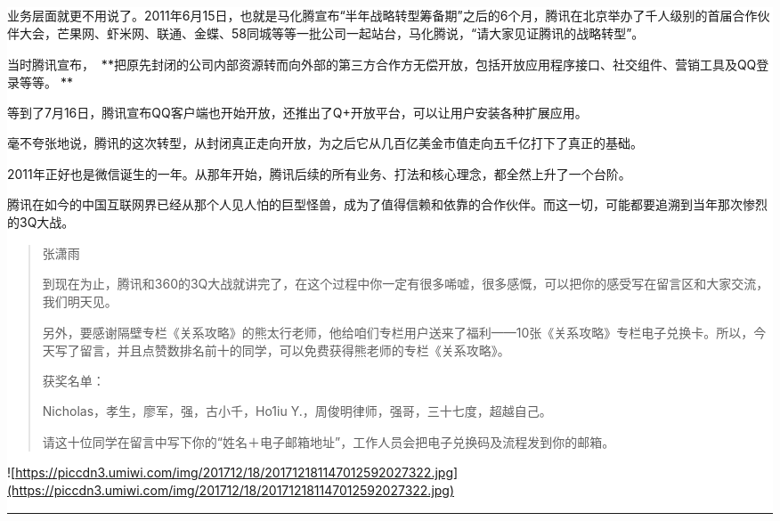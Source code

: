 业务层面就更不用说了。2011年6月15日，也就是马化腾宣布“半年战略转型筹备期”之后的6个月，腾讯在北京举办了千人级别的首届合作伙伴大会，芒果网、虾米网、联通、金蝶、58同城等等一批公司一起站台，马化腾说，“请大家见证腾讯的战略转型”。

当时腾讯宣布，  **把原先封闭的公司内部资源转而向外部的第三方合作方无偿开放，包括开放应用程序接口、社交组件、营销工具及QQ登录等等。 **

等到了7月16日，腾讯宣布QQ客户端也开始开放，还推出了Q+开放平台，可以让用户安装各种扩展应用。

毫不夸张地说，腾讯的这次转型，从封闭真正走向开放，为之后它从几百亿美金市值走向五千亿打下了真正的基础。

2011年正好也是微信诞生的一年。从那年开始，腾讯后续的所有业务、打法和核心理念，都全然上升了一个台阶。

腾讯在如今的中国互联网界已经从那个人见人怕的巨型怪兽，成为了值得信赖和依靠的合作伙伴。而这一切，可能都要追溯到当年那次惨烈的3Q大战。

> 张潇雨
> 
> 到现在为止，腾讯和360的3Q大战就讲完了，在这个过程中你一定有很多唏嘘，很多感慨，可以把你的感受写在留言区和大家交流，我们明天见。
> 
> 另外，要感谢隔壁专栏《关系攻略》的熊太行老师，他给咱们专栏用户送来了福利——10张《关系攻略》专栏电子兑换卡。所以，今天写了留言，并且点赞数排名前十的同学，可以免费获得熊老师的专栏《关系攻略》。
> 
> 获奖名单：
> 
> Nicholas，孝生，廖军，强，古小千，Ho1iu Y.，周俊明律师，强哥，三十七度，超越自己。
> 
> 请这十位同学在留言中写下你的“姓名＋电子邮箱地址”，工作人员会把电子兑换码及流程发到你的邮箱。

![https://piccdn3.umiwi.com/img/201712/18/201712181147012592027322.jpg](https://piccdn3.umiwi.com/img/201712/18/201712181147012592027322.jpg)

---
